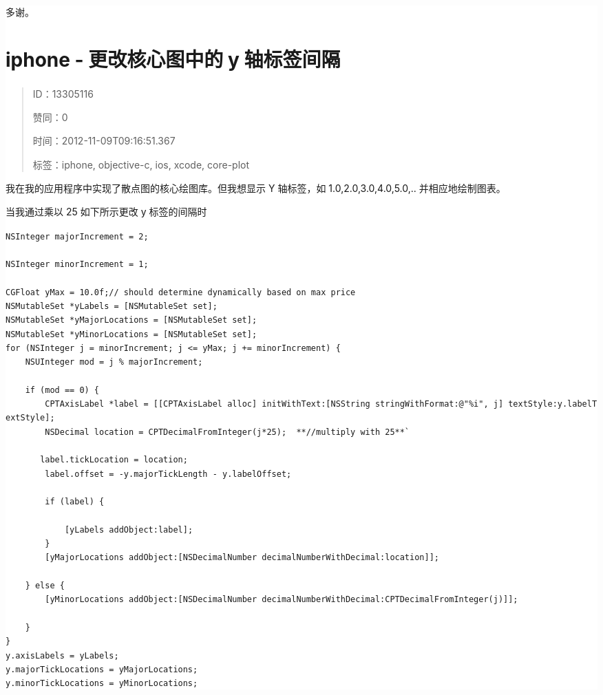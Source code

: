 多谢。

# iphone - 更改核心图中的 y 轴标签间隔

> ID：13305116
> 
> 赞同：0
> 
> 时间：2012-11-09T09:16:51.367
> 
> 标签：iphone, objective-c, ios, xcode, core-plot

我在我的应用程序中实现了散点图的核心绘图库。但我想显示 Y 轴标签，如 1.0,2.0,3.0,4.0,5.0,.. 并相应地绘制图表。

当我通过乘以 25 如下所示更改 y 标签的间隔时

```
NSInteger majorIncrement = 2;

NSInteger minorIncrement = 1;   

CGFloat yMax = 10.0f;// should determine dynamically based on max price    
NSMutableSet *yLabels = [NSMutableSet set];
NSMutableSet *yMajorLocations = [NSMutableSet set];
NSMutableSet *yMinorLocations = [NSMutableSet set];
for (NSInteger j = minorIncrement; j <= yMax; j += minorIncrement) {
    NSUInteger mod = j % majorIncrement;

    if (mod == 0) {
        CPTAxisLabel *label = [[CPTAxisLabel alloc] initWithText:[NSString stringWithFormat:@"%i", j] textStyle:y.labelTextStyle];
        NSDecimal location = CPTDecimalFromInteger(j*25);  **//multiply with 25**`

       label.tickLocation = location;
        label.offset = -y.majorTickLength - y.labelOffset;

        if (label) {

            [yLabels addObject:label];
        }
        [yMajorLocations addObject:[NSDecimalNumber decimalNumberWithDecimal:location]];

    } else {
        [yMinorLocations addObject:[NSDecimalNumber decimalNumberWithDecimal:CPTDecimalFromInteger(j)]];

    }
}
y.axisLabels = yLabels;    
y.majorTickLocations = yMajorLocations;
y.minorTickLocations = yMinorLocations; 
```
